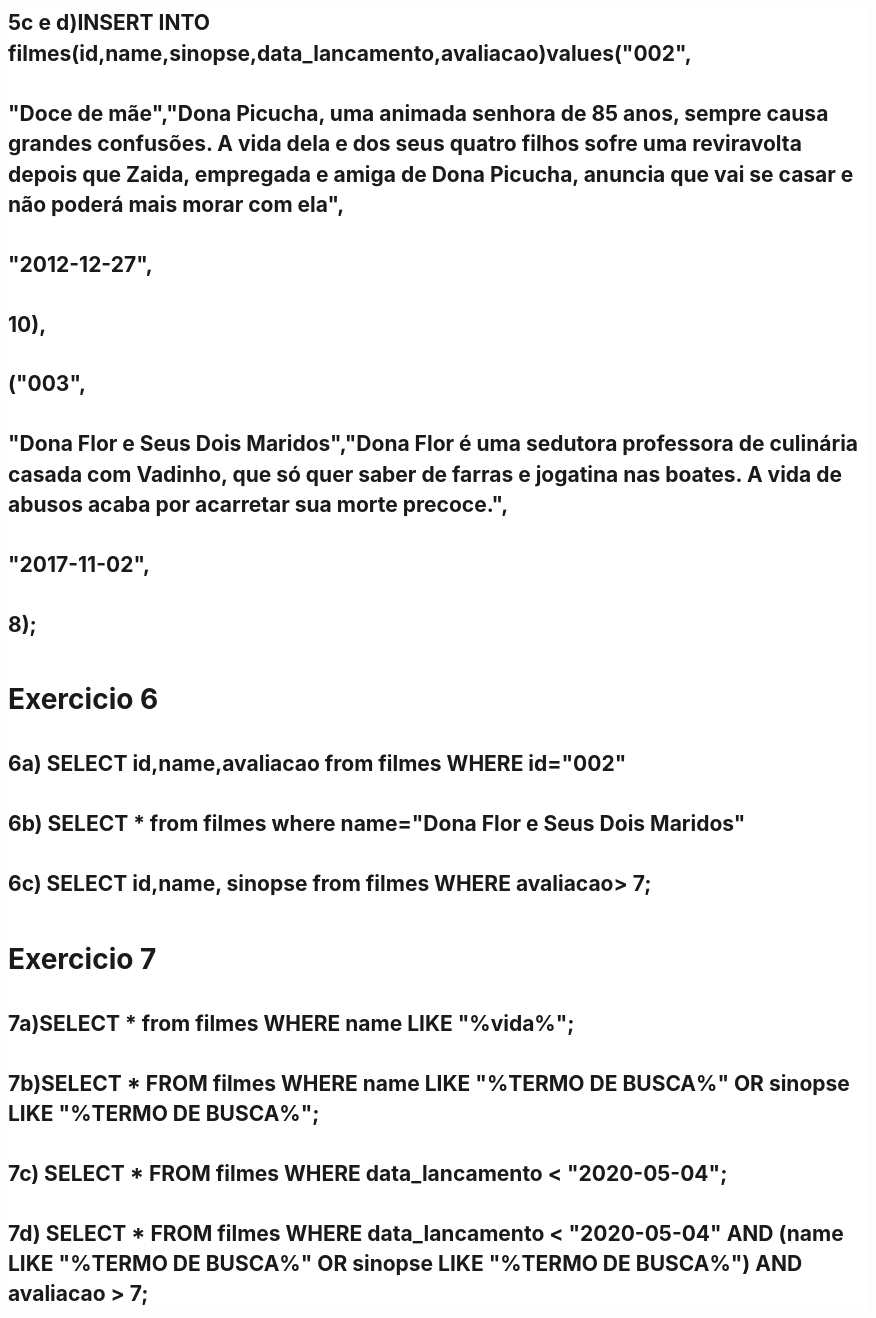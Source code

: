## 5c e d)INSERT INTO filmes(id,name,sinopse,data_lancamento,avaliacao)values("002",
## "Doce de mãe","Dona Picucha, uma animada senhora de 85 anos, sempre causa grandes confusões. A vida dela e dos seus quatro filhos sofre uma reviravolta depois que Zaida, empregada e amiga de Dona Picucha, anuncia que vai se casar e não poderá mais morar com ela",
## "2012-12-27",
## 10),
## ("003",
## "Dona Flor e Seus Dois Maridos","Dona Flor é uma sedutora professora de culinária casada com Vadinho, que só quer saber de farras e jogatina nas boates. A vida de abusos acaba por acarretar sua morte precoce.",
## "2017-11-02",
## 8);

# Exercicio 6 

## 6a) SELECT id,name,avaliacao from filmes WHERE id="002"

## 6b) SELECT * from filmes where name="Dona Flor e Seus Dois Maridos"

## 6c) SELECT id,name, sinopse from filmes WHERE avaliacao> 7;

# Exercicio 7

## 7a)SELECT * from filmes WHERE name LIKE "%vida%";

## 7b)SELECT * FROM filmes WHERE name LIKE "%TERMO DE BUSCA%" OR sinopse LIKE "%TERMO DE BUSCA%";

## 7c) SELECT * FROM filmes WHERE data_lancamento < "2020-05-04";

## 7d) SELECT * FROM filmes WHERE data_lancamento < "2020-05-04" AND  (name LIKE "%TERMO DE BUSCA%" OR sinopse LIKE "%TERMO DE BUSCA%") AND avaliacao > 7;

